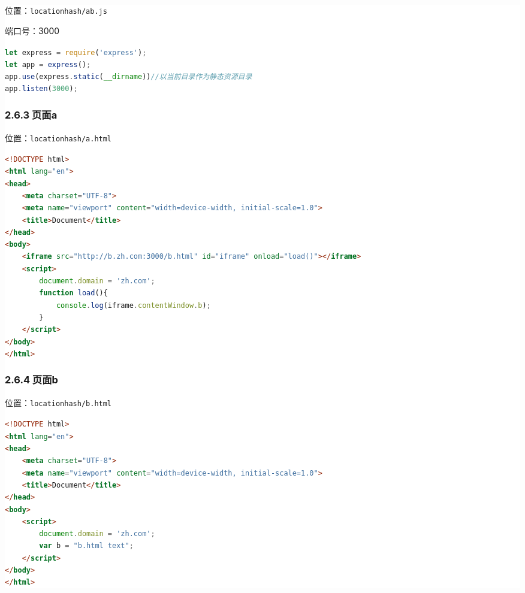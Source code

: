 位置：`locationhash/ab.js`

端口号：3000

```javascript
let express = require('express');
let app = express();
app.use(express.static(__dirname))//以当前目录作为静态资源目录
app.listen(3000);
```

### 2.6.3 页面a

位置：`locationhash/a.html`

```html
<!DOCTYPE html>
<html lang="en">
<head>
    <meta charset="UTF-8">
    <meta name="viewport" content="width=device-width, initial-scale=1.0">
    <title>Document</title>
</head>
<body>
    <iframe src="http://b.zh.com:3000/b.html" id="iframe" onload="load()"></iframe>
    <script>
        document.domain = 'zh.com';
        function load(){
            console.log(iframe.contentWindow.b);
        }
    </script>
</body>
</html>
```

### 2.6.4 页面b

位置：`locationhash/b.html`

```html
<!DOCTYPE html>
<html lang="en">
<head>
    <meta charset="UTF-8">
    <meta name="viewport" content="width=device-width, initial-scale=1.0">
    <title>Document</title>
</head>
<body>
    <script>
        document.domain = 'zh.com';
        var b = "b.html text";
    </script>
</body>
</html>
```
